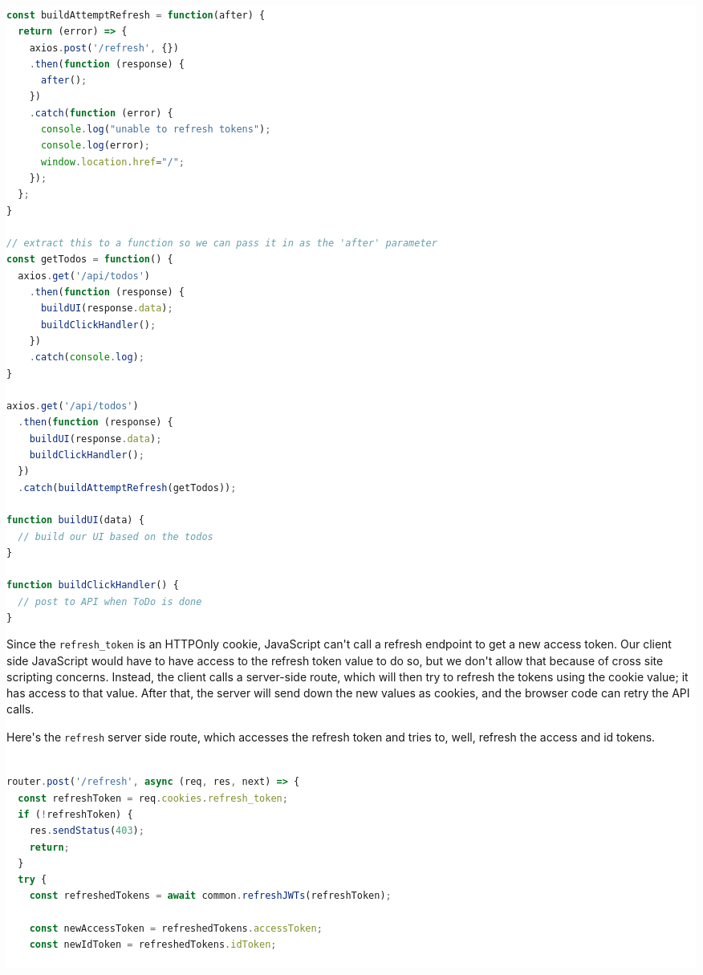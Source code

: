```javascript
const buildAttemptRefresh = function(after) {
  return (error) => {
    axios.post('/refresh', {})
    .then(function (response) { 
      after();
    })
    .catch(function (error) {
      console.log("unable to refresh tokens");
      console.log(error);
      window.location.href="/";
    });
  };
}

// extract this to a function so we can pass it in as the 'after' parameter
const getTodos = function() {
  axios.get('/api/todos')
    .then(function (response) {
      buildUI(response.data);
      buildClickHandler();
    })
    .catch(console.log);
}

axios.get('/api/todos')
  .then(function (response) {
    buildUI(response.data);
    buildClickHandler();
  })
  .catch(buildAttemptRefresh(getTodos));

function buildUI(data) {
  // build our UI based on the todos
}

function buildClickHandler() {
  // post to API when ToDo is done
}
```

Since the `refresh_token` is an HTTPOnly cookie, JavaScript can't call a refresh endpoint to get a new access token. Our client side JavaScript would have to have access to the refresh token value to do so, but we don't allow that because of cross site scripting concerns. Instead, the client calls a server-side route, which will then try to refresh the tokens using the cookie value; it has access to that value. After that, the server will send down the new values as cookies, and the browser code can retry the API calls.

Here's the `refresh` server side route, which accesses the refresh token and tries to, well, refresh the access and id tokens.

```javascript

router.post('/refresh', async (req, res, next) => {
  const refreshToken = req.cookies.refresh_token;
  if (!refreshToken) {
    res.sendStatus(403);
    return;
  }
  try {
    const refreshedTokens = await common.refreshJWTs(refreshToken);

    const newAccessToken = refreshedTokens.accessToken;
    const newIdToken = refreshedTokens.idToken;
  
```